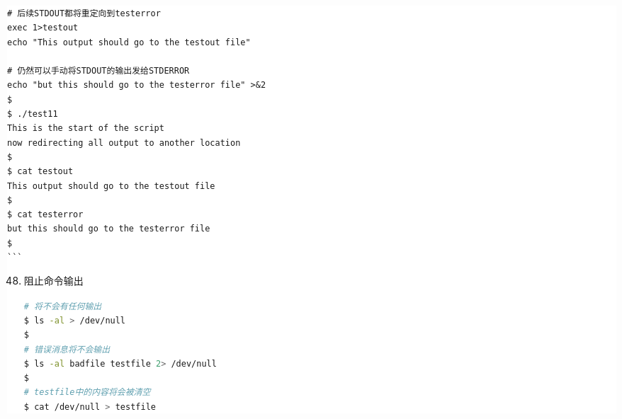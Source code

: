     # 后续STDOUT都将重定向到testerror
    exec 1>testout
    echo "This output should go to the testout file"
    
    # 仍然可以手动将STDOUT的输出发给STDERROR
    echo "but this should go to the testerror file" >&2
    $
    $ ./test11
    This is the start of the script
    now redirecting all output to another location
    $
    $ cat testout
    This output should go to the testout file
    $
    $ cat testerror
    but this should go to the testerror file
    $
    ```

48. 阻止命令输出

    ```bash
    # 将不会有任何输出
    $ ls -al > /dev/null
    $
    # 错误消息将不会输出
    $ ls -al badfile testfile 2> /dev/null
    $
    # testfile中的内容将会被清空
    $ cat /dev/null > testfile
    ```

    



















